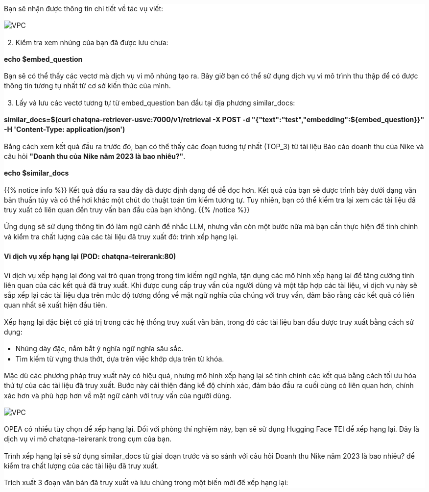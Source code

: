 Bạn sẽ nhận được thông tin chi tiết về tác vụ viết:

![VPC](/images/2/image046.png)

2. Kiểm tra xem nhúng của bạn đã được lưu chưa:

**echo $embed_question**

Bạn sẽ có thể thấy các vectơ mà dịch vụ vi mô nhúng tạo ra. Bây giờ bạn có thể sử dụng dịch vụ vi mô trình thu thập để có được thông tin tương tự nhất từ ​​cơ sở kiến ​​thức của mình.

3. Lấy và lưu các vectơ tương tự từ embed_question ban đầu tại địa phương similar_docs:

**similar_docs=$(curl chatqna-retriever-usvc:7000/v1/retrieval -X POST -d "{\"text\":\"test\",\"embedding\":${embed_question}}" -H 'Content-Type: application/json')**

Bằng cách xem kết quả đầu ra trước đó, bạn có thể thấy các đoạn tương tự nhất (TOP_3) từ tài liệu Báo cáo doanh thu của Nike và câu hỏi **"Doanh thu của Nike năm 2023 là bao nhiêu?"**.

**echo $similar_docs**

{{% notice info %}}
Kết quả đầu ra sau đây đã được định dạng để dễ đọc hơn. Kết quả của bạn sẽ được trình bày dưới dạng văn bản thuần túy và có thể hơi khác một chút do thuật toán tìm kiếm tương tự. Tuy nhiên, bạn có thể kiểm tra lại xem các tài liệu đã truy xuất có liên quan đến truy vấn ban đầu của bạn không.
{{% /notice %}}

Ứng dụng sẽ sử dụng thông tin đó làm ngữ cảnh để nhắc LLM, nhưng vẫn còn một bước nữa mà bạn cần thực hiện để tinh chỉnh và kiểm tra chất lượng của các tài liệu đã truy xuất đó: trình xếp hạng lại.

#### **Vi dịch vụ xếp hạng lại (POD: chatqna-teirerank:80)**
Vi dịch vụ xếp hạng lại đóng vai trò quan trọng trong tìm kiếm ngữ nghĩa, tận dụng các mô hình xếp hạng lại để tăng cường tính liên quan của các kết quả đã truy xuất. Khi được cung cấp truy vấn của người dùng và một tập hợp các tài liệu, vi dịch vụ này sẽ sắp xếp lại các tài liệu dựa trên mức độ tương đồng về mặt ngữ nghĩa của chúng với truy vấn, đảm bảo rằng các kết quả có liên quan nhất sẽ xuất hiện đầu tiên.

Xếp hạng lại đặc biệt có giá trị trong các hệ thống truy xuất văn bản, trong đó các tài liệu ban đầu được truy xuất bằng cách sử dụng:

+ Nhúng dày đặc, nắm bắt ý nghĩa ngữ nghĩa sâu sắc.
+ Tìm kiếm từ vựng thưa thớt, dựa trên việc khớp dựa trên từ khóa.

Mặc dù các phương pháp truy xuất này có hiệu quả, nhưng mô hình xếp hạng lại sẽ tinh chỉnh các kết quả bằng cách tối ưu hóa thứ tự của các tài liệu đã truy xuất. Bước này cải thiện đáng kể độ chính xác, đảm bảo đầu ra cuối cùng có liên quan hơn, chính xác hơn và phù hợp hơn về mặt ngữ cảnh với truy vấn của người dùng.

![VPC](/images/2/image047.png)

OPEA có nhiều tùy chọn để xếp hạng lại. Đối với phòng thí nghiệm này, bạn sẽ sử dụng Hugging Face TEI để xếp hạng lại. Đây là dịch vụ vi mô chatqna-teirerank trong cụm của bạn.

Trình xếp hạng lại sẽ sử dụng similar_docs từ giai đoạn trước và so sánh với câu hỏi Doanh thu Nike năm 2023 là bao nhiêu? để kiểm tra chất lượng của các tài liệu đã truy xuất.

Trích xuất 3 đoạn văn bản đã truy xuất và lưu chúng trong một biến mới để xếp hạng lại:
